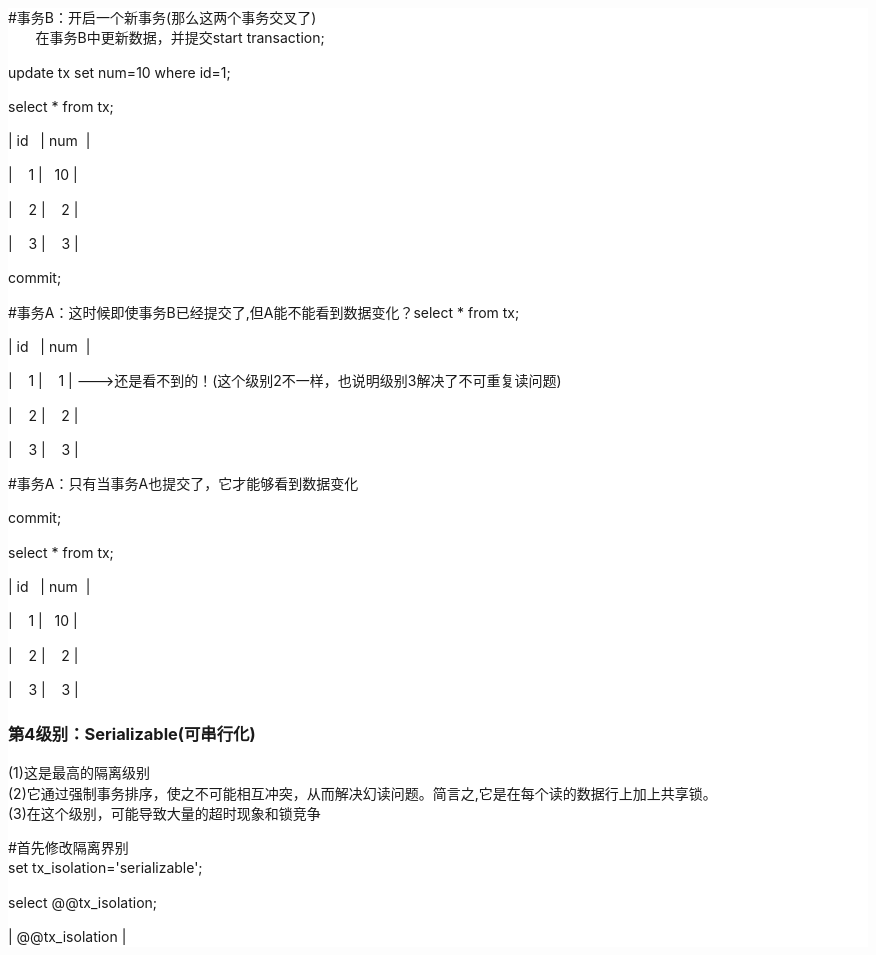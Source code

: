 #事务B：开启一个新事务(那么这两个事务交叉了)  
       在事务B中更新数据，并提交start transaction;

update tx set num=10 where id=1;

select \* from tx;

| id   | num  |

|    1 |   10 |

|    2 |    2 |

|    3 |    3 |

commit;

#事务A：这时候即使事务B已经提交了,但A能不能看到数据变化？select \* from tx;

| id   | num  |

|    1 |    1 | --->还是看不到的！(这个级别2不一样，也说明级别3解决了不可重复读问题)

|    2 |    2 |

|    3 |    3 |

#事务A：只有当事务A也提交了，它才能够看到数据变化

commit;

select \* from tx;

| id   | num  |

|    1 |   10 |

|    2 |    2 |

|    3 |    3 |

### 第4级别：Serializable(可串行化)

(1)这是最高的隔离级别  
(2)它通过强制事务排序，使之不可能相互冲突，从而解决幻读问题。简言之,它是在每个读的数据行上加上共享锁。  
(3)在这个级别，可能导致大量的超时现象和锁竞争

#首先修改隔离界别  
set tx\_isolation='serializable';

select @@tx\_isolation;

| @@tx\_isolation |
